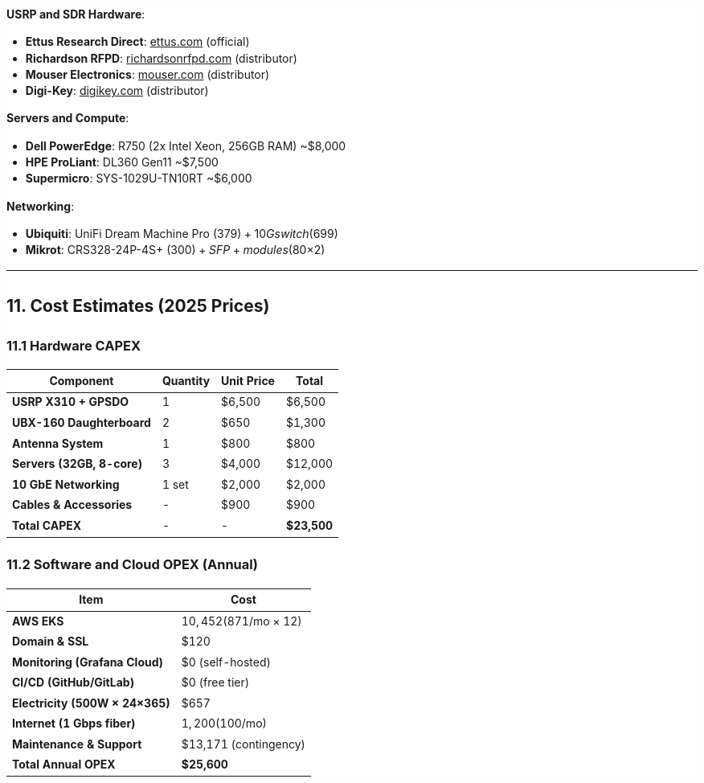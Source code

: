 **USRP and SDR Hardware**:
- **Ettus Research Direct**: [ettus.com](https://www.ettus.com/) (official)
- **Richardson RFPD**: [richardsonrfpd.com](https://www.richardsonrfpd.com/) (distributor)
- **Mouser Electronics**: [mouser.com](https://www.mouser.com/) (distributor)
- **Digi-Key**: [digikey.com](https://www.digikey.com/) (distributor)

**Servers and Compute**:
- **Dell PowerEdge**: R750 (2x Intel Xeon, 256GB RAM) ~$8,000
- **HPE ProLiant**: DL360 Gen11 ~$7,500
- **Supermicro**: SYS-1029U-TN10RT ~$6,000

**Networking**:
- **Ubiquiti**: UniFi Dream Machine Pro ($379) + 10G switch ($699)
- **Mikrot**: CRS328-24P-4S+ ($300) + SFP+ modules ($80×2)

---

## 11. Cost Estimates (2025 Prices)

### 11.1 Hardware CAPEX

| Component | Quantity | Unit Price | Total |
|-----------|----------|------------|-------|
| **USRP X310 + GPSDO** | 1 | $6,500 | $6,500 |
| **UBX-160 Daughterboard** | 2 | $650 | $1,300 |
| **Antenna System** | 1 | $800 | $800 |
| **Servers (32GB, 8-core)** | 3 | $4,000 | $12,000 |
| **10 GbE Networking** | 1 set | $2,000 | $2,000 |
| **Cables & Accessories** | - | $900 | $900 |
| **Total CAPEX** | - | - | **$23,500** |

### 11.2 Software and Cloud OPEX (Annual)

| Item | Cost |
|------|------|
| **AWS EKS** | $10,452 ($871/mo × 12) |
| **Domain & SSL** | $120 |
| **Monitoring (Grafana Cloud)** | $0 (self-hosted) |
| **CI/CD (GitHub/GitLab)** | $0 (free tier) |
| **Electricity (500W × 24×365)** | $657 |
| **Internet (1 Gbps fiber)** | $1,200 ($100/mo) |
| **Maintenance & Support** | $13,171 (contingency) |
| **Total Annual OPEX** | **$25,600** |
